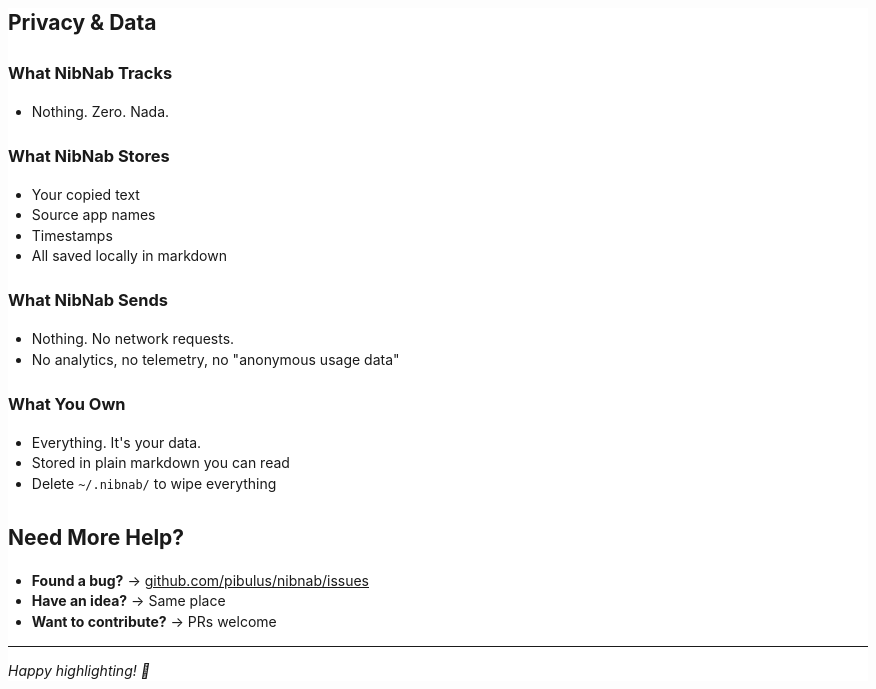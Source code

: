## Privacy & Data

### What NibNab Tracks
- Nothing. Zero. Nada.

### What NibNab Stores
- Your copied text
- Source app names
- Timestamps
- All saved locally in markdown

### What NibNab Sends
- Nothing. No network requests.
- No analytics, no telemetry, no "anonymous usage data"

### What You Own
- Everything. It's your data.
- Stored in plain markdown you can read
- Delete `~/.nibnab/` to wipe everything

## Need More Help?

- **Found a bug?** → [github.com/pibulus/nibnab/issues](https://github.com/pibulus/nibnab/issues)
- **Have an idea?** → Same place
- **Want to contribute?** → PRs welcome

---

*Happy highlighting! 🎨*

